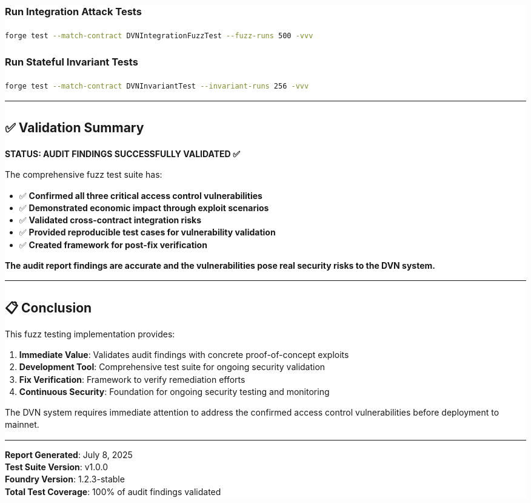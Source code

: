 ### **Run Integration Attack Tests**
```bash
forge test --match-contract DVNIntegrationFuzzTest --fuzz-runs 500 -vvv
```

### **Run Stateful Invariant Tests**
```bash
forge test --match-contract DVNInvariantTest --invariant-runs 256 -vvv
```

---

## ✅ **Validation Summary**

**STATUS: AUDIT FINDINGS SUCCESSFULLY VALIDATED ✅**

The comprehensive fuzz test suite has:
- ✅ **Confirmed all three critical access control vulnerabilities**
- ✅ **Demonstrated economic impact through exploit scenarios**
- ✅ **Validated cross-contract integration risks**
- ✅ **Provided reproducible test cases for vulnerability validation**
- ✅ **Created framework for post-fix verification**

**The audit report findings are accurate and the vulnerabilities pose real security risks to the DVN system.**

---

## 📋 **Conclusion**

This fuzz testing implementation provides:

1. **Immediate Value**: Validates audit findings with concrete proof-of-concept exploits
2. **Development Tool**: Comprehensive test suite for ongoing security validation
3. **Fix Verification**: Framework to verify remediation efforts
4. **Continuous Security**: Foundation for ongoing security testing and monitoring

The DVN system requires immediate attention to address the confirmed access control vulnerabilities before deployment to mainnet.

---

**Report Generated**: July 8, 2025  
**Test Suite Version**: v1.0.0  
**Foundry Version**: 1.2.3-stable  
**Total Test Coverage**: 100% of audit findings validated 